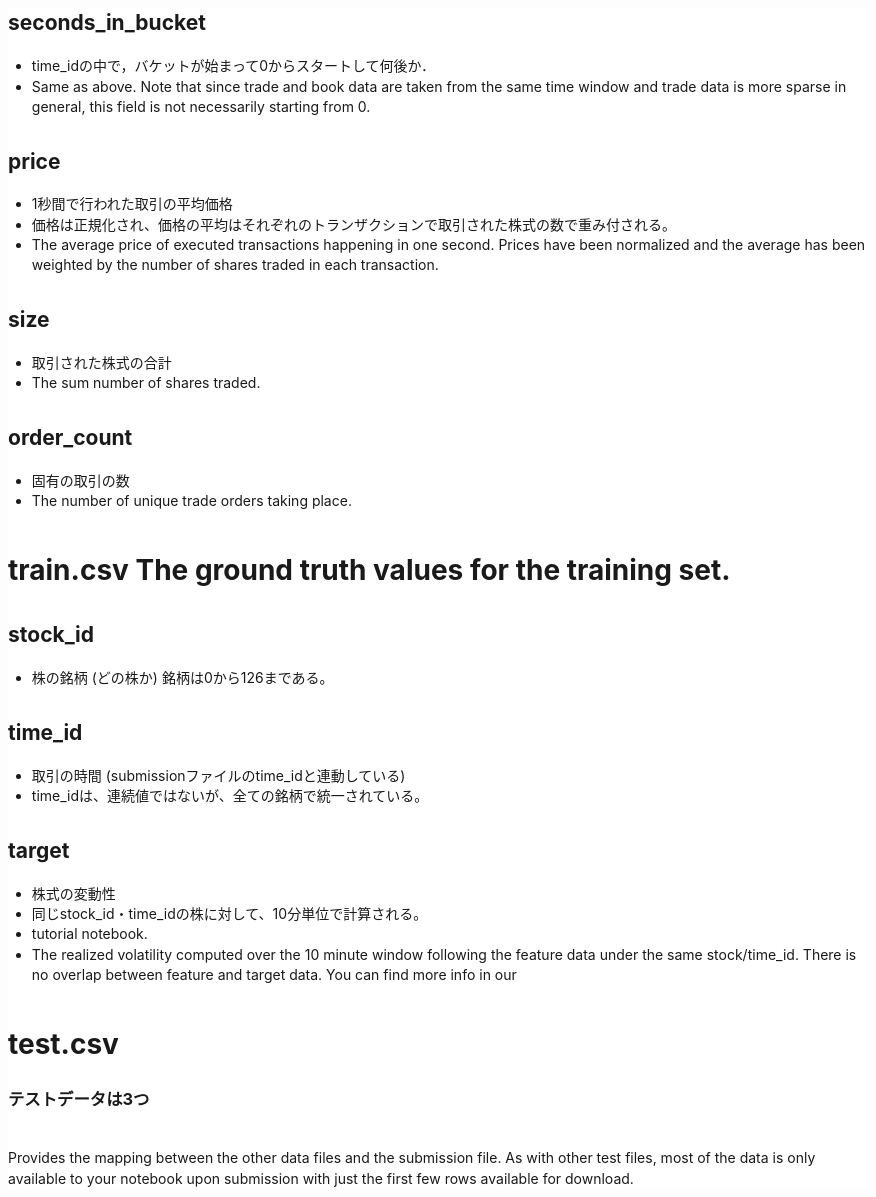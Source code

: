 ## seconds_in_bucket 
- time_idの中で，バケットが始まって0からスタートして何後か．
- Same as above. Note that since trade and book data are taken from the same time window and trade data is more sparse in general, this field is not necessarily starting from 0.

## price 
- 1秒間で行われた取引の平均価格
- 価格は正規化され、価格の平均はそれぞれのトランザクションで取引された株式の数で重み付される。
- The average price of executed transactions happening in one second. Prices have been normalized and the average has been weighted by the number of shares traded in each transaction.
　
## size 
- 取引された株式の合計
- The sum number of shares traded.

## order_count 
- 固有の取引の数
- The number of unique trade orders taking place.

# train.csv The ground truth values for the training set.

## stock_id 
- 株の銘柄 (どの株か) 銘柄は0から126まである。

## time_id 
- 取引の時間 (submissionファイルのtime_idと連動している)
- time_idは、連続値ではないが、全ての銘柄で統一されている。

## target 
- 株式の変動性
- 同じstock_id・time_idの株に対して、10分単位で計算される。
- tutorial notebook.
- The realized volatility computed over the 10 minute window following the feature data under the same stock/time_id. There is no overlap between feature and target data. You can find more info in our 

# test.csv
### テストデータは3つ
<br>
Provides the mapping between the other data files and the submission file. As with other test files, most of the data is only available to your notebook upon submission with just the first few rows available for download.
